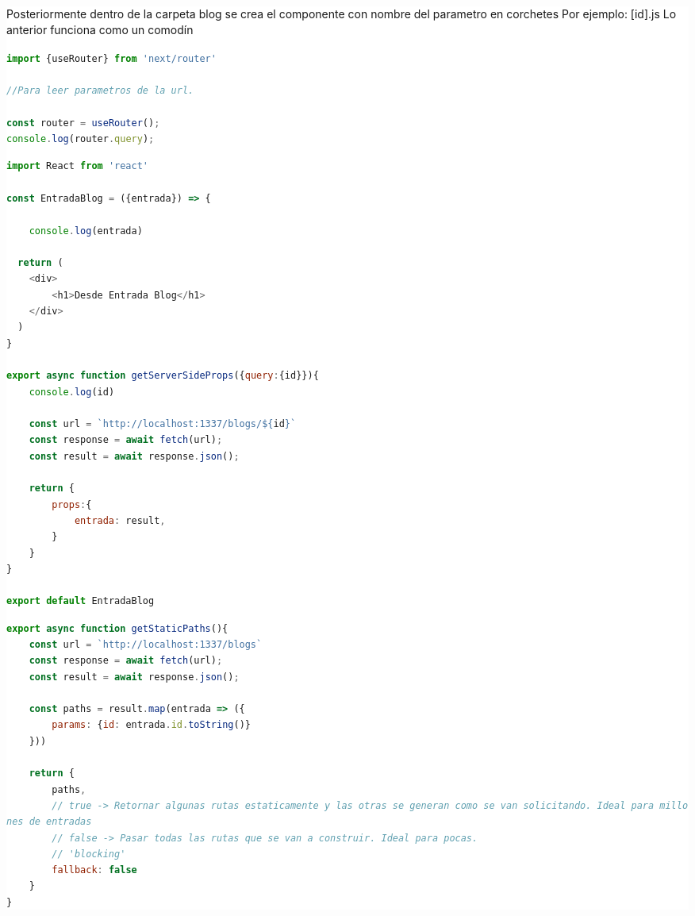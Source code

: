 Posteriormente dentro de la carpeta blog se crea el componente con nombre del parametro en corchetes
Por ejemplo: [id].js
Lo anterior funciona como un comodín


```js
import {useRouter} from 'next/router'

//Para leer parametros de la url.

const router = useRouter();
console.log(router.query);
```

```js
import React from 'react'

const EntradaBlog = ({entrada}) => {

    console.log(entrada)

  return (
    <div>
        <h1>Desde Entrada Blog</h1>
    </div>
  )
}

export async function getServerSideProps({query:{id}}){
    console.log(id)

    const url = `http://localhost:1337/blogs/${id}`
    const response = await fetch(url);
    const result = await response.json();

    return {
        props:{ 
            entrada: result,
        }
    }
}

export default EntradaBlog
```


```js
export async function getStaticPaths(){
    const url = `http://localhost:1337/blogs`
    const response = await fetch(url);
    const result = await response.json();

    const paths = result.map(entrada => ({
        params: {id: entrada.id.toString()}
    }))

    return {
        paths,
        // true -> Retornar algunas rutas estaticamente y las otras se generan como se van solicitando. Ideal para millones de entradas
        // false -> Pasar todas las rutas que se van a construir. Ideal para pocas.
        // 'blocking' 
        fallback: false
    }
}

```